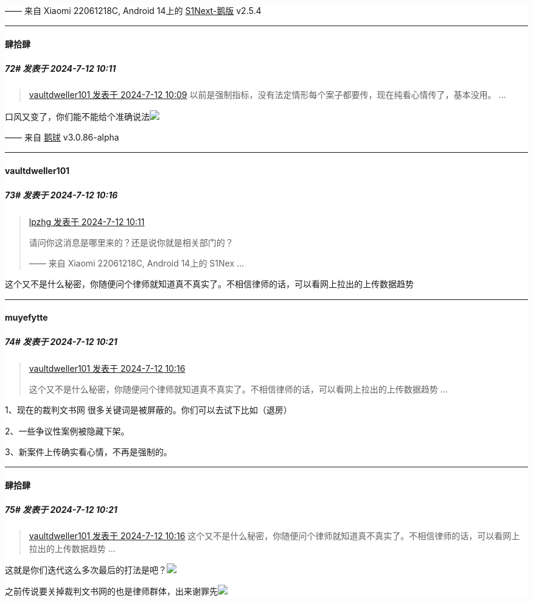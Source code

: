 —— 来自 Xiaomi 22061218C, Android 14上的 [S1Next-鹅版](https://github.com/ykrank/S1-Next/releases) v2.5.4

*****

####  肆拾肆  
##### 72#       发表于 2024-7-12 10:11

<blockquote><a href="httphttps://bbs.saraba1st.com/2b/forum.php?mod=redirect&amp;goto=findpost&amp;pid=65560124&amp;ptid=2191007" target="_blank">vaultdweller101 发表于 2024-7-12 10:09</a>
以前是强制指标，没有法定情形每个案子都要传，现在纯看心情传了，基本没用。 ...</blockquote>
口风又变了，你们能不能给个准确说法<img src="https://static.saraba1st.com/image/smiley/face2017/020.png" referrerpolicy="no-referrer">

—— 来自 [鹅球](https://www.pgyer.com/xfPejhuq) v3.0.86-alpha


*****

####  vaultdweller101  
##### 73#       发表于 2024-7-12 10:16

<blockquote><a href="httphttps://bbs.saraba1st.com/2b/forum.php?mod=redirect&amp;goto=findpost&amp;pid=65560155&amp;ptid=2191007" target="_blank">lpzhg 发表于 2024-7-12 10:11</a>

请问你这消息是哪里来的？还是说你就是相关部门的？

—— 来自 Xiaomi 22061218C, Android 14上的 S1Nex ...</blockquote>
这个又不是什么秘密，你随便问个律师就知道真不真实了。不相信律师的话，可以看网上拉出的上传数据趋势


*****

####  muyefytte  
##### 74#       发表于 2024-7-12 10:21

<blockquote><a href="httphttps://bbs.saraba1st.com/2b/forum.php?mod=redirect&amp;goto=findpost&amp;pid=65560206&amp;ptid=2191007" target="_blank">vaultdweller101 发表于 2024-7-12 10:16</a>

这个又不是什么秘密，你随便问个律师就知道真不真实了。不相信律师的话，可以看网上拉出的上传数据趋势 ...</blockquote>
1、现在的裁判文书网 很多关键词是被屏蔽的。你们可以去试下比如（退房）

2、一些争议性案例被隐藏下架。

3、新案件上传确实看心情，不再是强制的。

*****

####  肆拾肆  
##### 75#       发表于 2024-7-12 10:21

<blockquote><a href="httphttps://bbs.saraba1st.com/2b/forum.php?mod=redirect&amp;goto=findpost&amp;pid=65560206&amp;ptid=2191007" target="_blank">vaultdweller101 发表于 2024-7-12 10:16</a>
这个又不是什么秘密，你随便问个律师就知道真不真实了。不相信律师的话，可以看网上拉出的上传数据趋势 ...</blockquote>
这就是你们迭代这么多次最后的打法是吧？<img src="https://static.saraba1st.com/image/smiley/face2017/009.gif" referrerpolicy="no-referrer">

之前传说要关掉裁判文书网的也是律师群体，出来谢罪先<img src="https://static.saraba1st.com/image/smiley/face2017/037.png" referrerpolicy="no-referrer">
